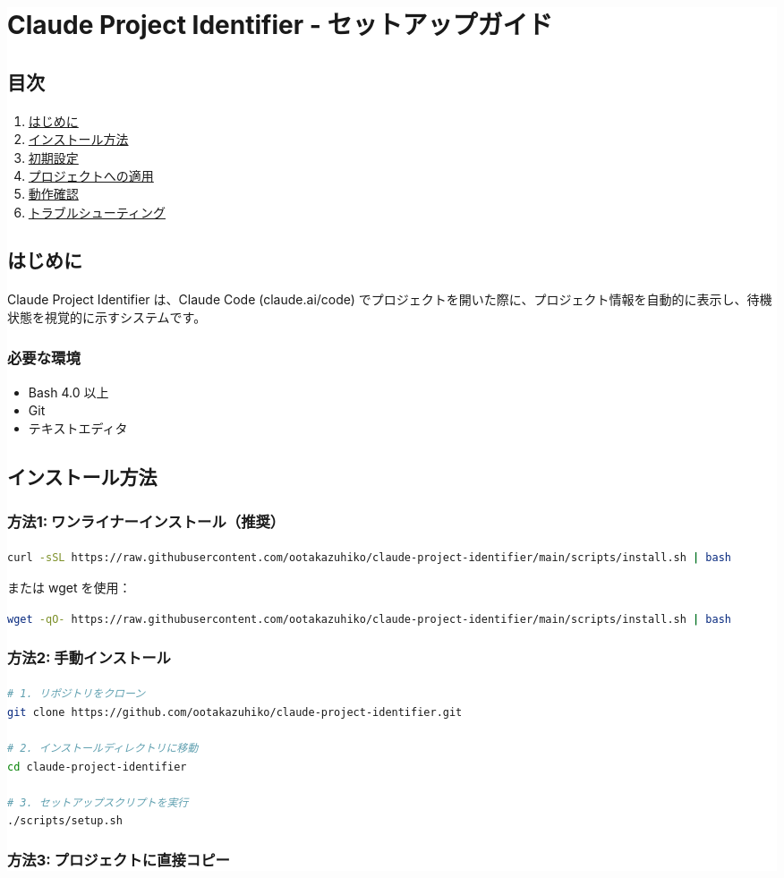 # Claude Project Identifier - セットアップガイド

## 目次
1. [はじめに](#はじめに)
2. [インストール方法](#インストール方法)
3. [初期設定](#初期設定)
4. [プロジェクトへの適用](#プロジェクトへの適用)
5. [動作確認](#動作確認)
6. [トラブルシューティング](#トラブルシューティング)

## はじめに

Claude Project Identifier は、Claude Code (claude.ai/code) でプロジェクトを開いた際に、プロジェクト情報を自動的に表示し、待機状態を視覚的に示すシステムです。

### 必要な環境
- Bash 4.0 以上
- Git
- テキストエディタ

## インストール方法

### 方法1: ワンライナーインストール（推奨）

```bash
curl -sSL https://raw.githubusercontent.com/ootakazuhiko/claude-project-identifier/main/scripts/install.sh | bash
```

または wget を使用：

```bash
wget -qO- https://raw.githubusercontent.com/ootakazuhiko/claude-project-identifier/main/scripts/install.sh | bash
```

### 方法2: 手動インストール

```bash
# 1. リポジトリをクローン
git clone https://github.com/ootakazuhiko/claude-project-identifier.git

# 2. インストールディレクトリに移動
cd claude-project-identifier

# 3. セットアップスクリプトを実行
./scripts/setup.sh
```

### 方法3: プロジェクトに直接コピー

